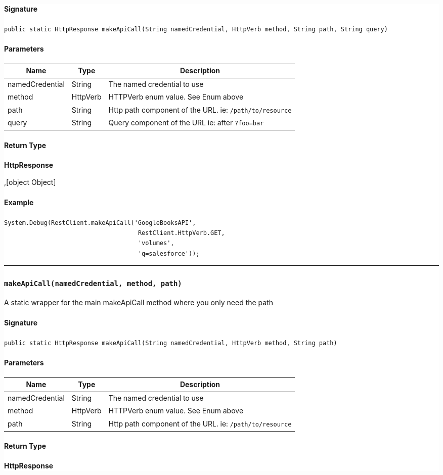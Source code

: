 #### Signature
```apex
public static HttpResponse makeApiCall(String namedCredential, HttpVerb method, String path, String query)
```

#### Parameters
| Name | Type | Description |
|------|------|-------------|
| namedCredential | String | The named credential to use |
| method | HttpVerb | HTTPVerb enum value. See Enum above |
| path | String | Http path component of the URL. ie: `/path/to/resource` |
| query | String | Query component of the URL ie: after `?foo=bar` |

#### Return Type
**HttpResponse**

,[object Object]

#### Example
```apex
System.Debug(RestClient.makeApiCall('GoogleBooksAPI',
                                     RestClient.HttpVerb.GET,
                                     'volumes',
                                     'q=salesforce'));
```

---

### `makeApiCall(namedCredential, method, path)`

A static wrapper for the main makeApiCall method 
where you only need the path

#### Signature
```apex
public static HttpResponse makeApiCall(String namedCredential, HttpVerb method, String path)
```

#### Parameters
| Name | Type | Description |
|------|------|-------------|
| namedCredential | String | The named credential to use |
| method | HttpVerb | HTTPVerb enum value. See Enum above |
| path | String | Http path component of the URL. ie: `/path/to/resource` |

#### Return Type
**HttpResponse**

